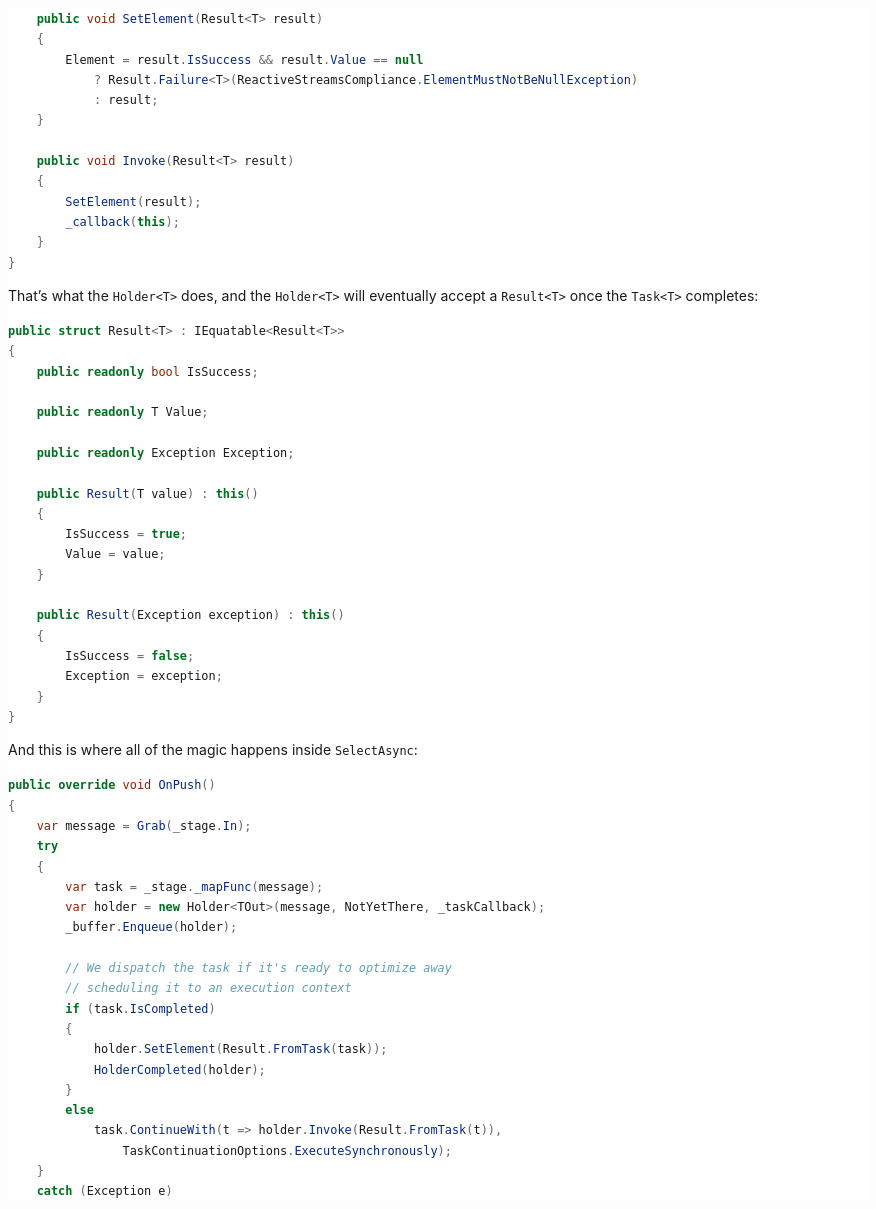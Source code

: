 ```csharp
    public void SetElement(Result<T> result)
    {
        Element = result.IsSuccess && result.Value == null
            ? Result.Failure<T>(ReactiveStreamsCompliance.ElementMustNotBeNullException)
            : result;
    }

    public void Invoke(Result<T> result)
    {
        SetElement(result);
        _callback(this);
    }
}
```

That’s what the `Holder<T>` does, and the `Holder<T>` will eventually accept a `Result<T>` once the `Task<T>` completes:

```csharp
public struct Result<T> : IEquatable<Result<T>>
{
    public readonly bool IsSuccess;

    public readonly T Value;

    public readonly Exception Exception;

    public Result(T value) : this()
    {
        IsSuccess = true;
        Value = value;
    }

    public Result(Exception exception) : this()
    {
        IsSuccess = false;
        Exception = exception;
    }
}
```

And this is where all of the magic happens inside `SelectAsync`:

```csharp
public override void OnPush()
{
    var message = Grab(_stage.In);
    try
    {
        var task = _stage._mapFunc(message);
        var holder = new Holder<TOut>(message, NotYetThere, _taskCallback);
        _buffer.Enqueue(holder);

        // We dispatch the task if it's ready to optimize away
        // scheduling it to an execution context
        if (task.IsCompleted)
        {
            holder.SetElement(Result.FromTask(task));
            HolderCompleted(holder);
        }
        else
            task.ContinueWith(t => holder.Invoke(Result.FromTask(t)),
                TaskContinuationOptions.ExecuteSynchronously);
    }
    catch (Exception e)
```
